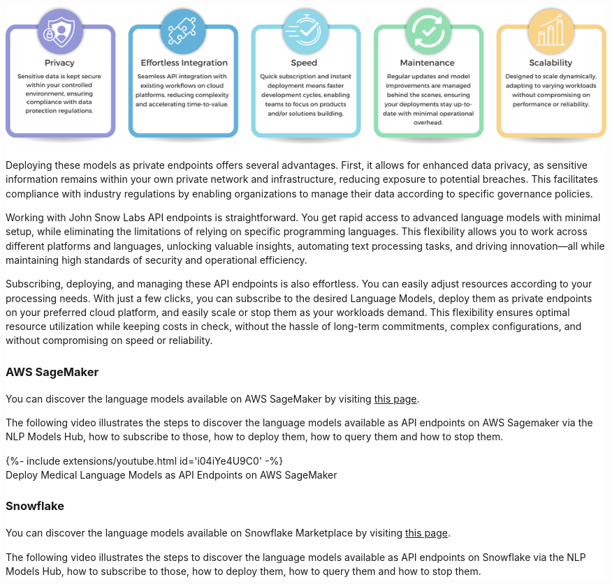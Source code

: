 <img width="2944" alt="Advantaged of API endpoints" src="/assets/images/api_endpoints/Advantages of API Endpoints.png">

Deploying these models as private endpoints offers several advantages. First, it allows for enhanced data privacy, as sensitive information remains within your own private network and infrastructure, reducing exposure to potential breaches. This  facilitates compliance with industry regulations by enabling organizations to manage their data according to specific governance policies. 

Working with John Snow Labs API endpoints is straightforward. You get rapid access to advanced language models with minimal setup, while eliminating the limitations of relying on specific programming languages. This flexibility allows you to work across different platforms and languages, unlocking valuable insights, automating text processing tasks, and driving innovation—all while maintaining high standards of security and operational efficiency.

Subscribing, deploying, and managing these API endpoints is also effortless.  You can easily adjust resources according to your processing needs. With just a few clicks, you can subscribe to the desired Language Models, deploy them as private endpoints on your preferred cloud platform, and easily scale or stop them as your workloads demand. This flexibility ensures optimal resource utilization while keeping costs in check, without the hassle of long-term commitments, complex configurations, and without compromising on speed or reliability.


### AWS SageMaker

You can discover the language models available on AWS SageMaker by visiting [this page](https://aws.amazon.com/marketplace/search?prevFilters=%257B%2522ref_%2522%3A%2522mp_nav_category_1498a805-6c11-461e-9424-d766aea336ca%2522%2C%2522category%2522%3A%25221498a805-6c11-461e-9424-d766aea336ca%2522%2C%2522FULFILLMENT_OPTION_TYPE%2522%3A%2522SAAS%2522%2C%2522filters%2522%3A%2522FULFILLMENT_OPTION_TYPE%2522%257D&searchTerms=john+snow+labs&FULFILLMENT_OPTION_TYPE=SAGEMAKER_MODEL&filters=FULFILLMENT_OPTION_TYPE). 

The following video illustrates the steps to discover the language models available as API endpoints on AWS Sagemaker via the NLP Models Hub, how to subscribe to those, how to deploy them, how to query them and how to stop them.  

<div class="cell cell--12 cell--lg-6 cell--sm-12"><div class="video-item">{%- include extensions/youtube.html id='i04iYe4U9C0' -%}<div class="video-descr">Deploy Medical Language Models as API Endpoints on AWS SageMaker</div></div></div>

### Snowflake

You can discover the language models available on Snowflake Marketplace by visiting [this page](https://app.snowflake.com/marketplace/providers/GZTYZJKDV8P/John%20Snow%20Labs). 

The following video illustrates the steps to discover the language models available as API endpoints on Snowflake via the NLP Models Hub, how to subscribe to those, how to deploy them, how to query them and how to stop them.  

